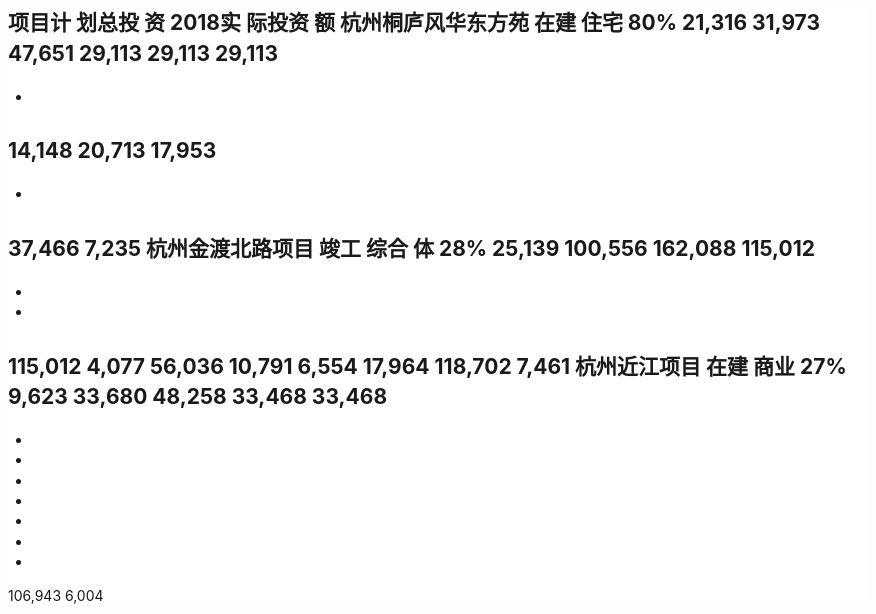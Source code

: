 项目计
划总投
资
2018实
际投资
额
杭州桐庐风华东方苑
在建
住宅
80%
21,316
31,973
47,651
29,113
29,113
29,113
-
-
14,148
20,713
17,953
-
-
37,466
7,235
杭州金渡北路项目
竣工
综合
体
28%
25,139
100,556
162,088
115,012
-
-
-
115,012
4,077
56,036
10,791
6,554
17,964
118,702
7,461
杭州近江项目
在建
商业
27%
9,623
33,680
48,258
33,468
33,468
-
-
-
-
-
-
-
-
106,943
6,004